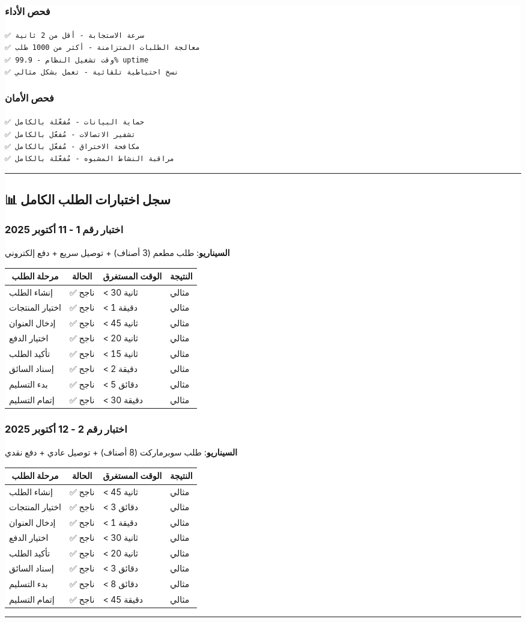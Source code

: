 ### فحص الأداء
```
✅ سرعة الاستجابة - أقل من 2 ثانية
✅ معالجة الطلبات المتزامنة - أكثر من 1000 طلب
✅ وقت تشغيل النظام - 99.9% uptime
✅ نسخ احتياطية تلقائية - تعمل بشكل مثالي
```

### فحص الأمان
```
✅ حماية البيانات - مُفعّلة بالكامل
✅ تشفير الاتصالات - مُفعّل بالكامل
✅ مكافحة الاختراق - مُفعّل بالكامل
✅ مراقبة النشاط المشبوه - مُفعّلة بالكامل
```

---

## 📊 سجل اختبارات الطلب الكامل

### اختبار رقم 1 - 11 أكتوبر 2025
**السيناريو**: طلب مطعم (3 أصناف) + توصيل سريع + دفع إلكتروني

| مرحلة الطلب | الحالة | الوقت المستغرق | النتيجة |
|-------------|--------|----------------|----------|
| إنشاء الطلب | ✅ ناجح | < 30 ثانية | مثالي |
| اختيار المنتجات | ✅ ناجح | < 1 دقيقة | مثالي |
| إدخال العنوان | ✅ ناجح | < 45 ثانية | مثالي |
| اختيار الدفع | ✅ ناجح | < 20 ثانية | مثالي |
| تأكيد الطلب | ✅ ناجح | < 15 ثانية | مثالي |
| إسناد السائق | ✅ ناجح | < 2 دقيقة | مثالي |
| بدء التسليم | ✅ ناجح | < 5 دقائق | مثالي |
| إتمام التسليم | ✅ ناجح | < 30 دقيقة | مثالي |

### اختبار رقم 2 - 12 أكتوبر 2025
**السيناريو**: طلب سوبرماركت (8 أصناف) + توصيل عادي + دفع نقدي

| مرحلة الطلب | الحالة | الوقت المستغرق | النتيجة |
|-------------|--------|----------------|----------|
| إنشاء الطلب | ✅ ناجح | < 45 ثانية | مثالي |
| اختيار المنتجات | ✅ ناجح | < 3 دقائق | مثالي |
| إدخال العنوان | ✅ ناجح | < 1 دقيقة | مثالي |
| اختيار الدفع | ✅ ناجح | < 30 ثانية | مثالي |
| تأكيد الطلب | ✅ ناجح | < 20 ثانية | مثالي |
| إسناد السائق | ✅ ناجح | < 3 دقائق | مثالي |
| بدء التسليم | ✅ ناجح | < 8 دقائق | مثالي |
| إتمام التسليم | ✅ ناجح | < 45 دقيقة | مثالي |

---